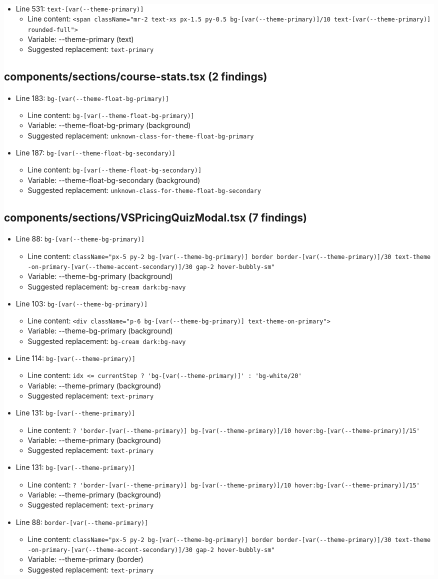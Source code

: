 - Line 531: `text-[var(--theme-primary)]`
  - Line content: `<span className="mr-2 text-xs px-1.5 py-0.5 bg-[var(--theme-primary)]/10 text-[var(--theme-primary)] rounded-full">`
  - Variable: --theme-primary (text)
  - Suggested replacement: `text-primary`

## components/sections/course-stats.tsx (2 findings)

- Line 183: `bg-[var(--theme-float-bg-primary)]`
  - Line content: `bg-[var(--theme-float-bg-primary)]`
  - Variable: --theme-float-bg-primary (background)
  - Suggested replacement: `unknown-class-for-theme-float-bg-primary`

- Line 187: `bg-[var(--theme-float-bg-secondary)]`
  - Line content: `bg-[var(--theme-float-bg-secondary)]`
  - Variable: --theme-float-bg-secondary (background)
  - Suggested replacement: `unknown-class-for-theme-float-bg-secondary`

## components/sections/VSPricingQuizModal.tsx (7 findings)

- Line 88: `bg-[var(--theme-bg-primary)]`
  - Line content: `className="px-5 py-2 bg-[var(--theme-bg-primary)] border border-[var(--theme-primary)]/30 text-theme-on-primary-[var(--theme-accent-secondary)]/30 gap-2 hover-bubbly-sm"`
  - Variable: --theme-bg-primary (background)
  - Suggested replacement: `bg-cream dark:bg-navy`

- Line 103: `bg-[var(--theme-bg-primary)]`
  - Line content: `<div className="p-6 bg-[var(--theme-bg-primary)] text-theme-on-primary">`
  - Variable: --theme-bg-primary (background)
  - Suggested replacement: `bg-cream dark:bg-navy`

- Line 114: `bg-[var(--theme-primary)]`
  - Line content: `idx <= currentStep ? 'bg-[var(--theme-primary)]' : 'bg-white/20'`
  - Variable: --theme-primary (background)
  - Suggested replacement: `text-primary`

- Line 131: `bg-[var(--theme-primary)]`
  - Line content: `? 'border-[var(--theme-primary)] bg-[var(--theme-primary)]/10 hover:bg-[var(--theme-primary)]/15'`
  - Variable: --theme-primary (background)
  - Suggested replacement: `text-primary`

- Line 131: `bg-[var(--theme-primary)]`
  - Line content: `? 'border-[var(--theme-primary)] bg-[var(--theme-primary)]/10 hover:bg-[var(--theme-primary)]/15'`
  - Variable: --theme-primary (background)
  - Suggested replacement: `text-primary`

- Line 88: `border-[var(--theme-primary)]`
  - Line content: `className="px-5 py-2 bg-[var(--theme-bg-primary)] border border-[var(--theme-primary)]/30 text-theme-on-primary-[var(--theme-accent-secondary)]/30 gap-2 hover-bubbly-sm"`
  - Variable: --theme-primary (border)
  - Suggested replacement: `text-primary`
